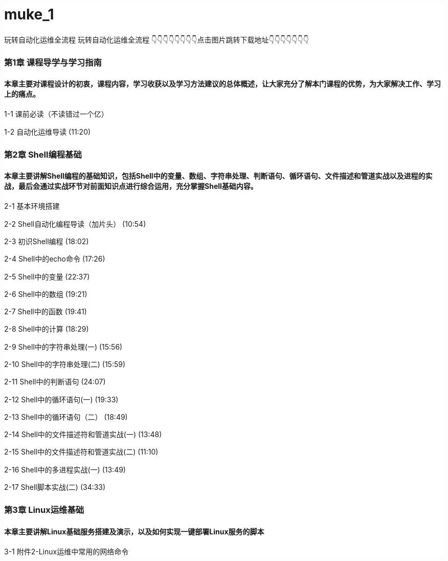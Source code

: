 # muke_1
玩转自动化运维全流程
玩转自动化运维全流程
👇👇👇👇👇👇👇👇点击图片跳转下载地址👇👇👇👇👇👇👇
### 第1章 课程导学与学习指南 

#### 本章主要对课程设计的初衷，课程内容，学习收获以及学习方法建议的总体概述，让大家充分了解本门课程的优势，为大家解决工作、学习上的痛点。
1-1 课前必读（不读错过一个亿）

1-2 自动化运维导读 (11:20)


### 第2章 Shell编程基础

#### 本章主要讲解Shell编程的基础知识，包括Shell中的变量、数组、字符串处理、判断语句、循环语句、文件描述和管道实战以及进程的实战，最后会通过实战环节对前面知识点进行综合运用，充分掌握Shell基础内容。
2-1 基本环境搭建

2-2 Shell自动化编程导读（加片头） (10:54)

2-3 初识Shell编程 (18:02)

2-4 Shell中的echo命令 (17:26)

2-5 Shell中的变量 (22:37)

2-6 Shell中的数组 (19:21)

2-7 Shell中的函数 (19:41)

2-8 Shell中的计算 (18:29)

2-9 Shell中的字符串处理(一) (15:56)

2-10 Shell中的字符串处理(二) (15:59)

2-11 Shell中的判断语句 (24:07)

2-12 Shell中的循环语句(一) (19:33)

2-13 Shell中的循环语句（二） (18:49)

2-14 Shell中的文件描述符和管道实战(一) (13:48)

2-15 Shell中的文件描述符和管道实战(二) (11:10)

2-16 Shell中的多进程实战(一) (13:49)

2-17 Shell脚本实战(二) (34:33)


### 第3章 Linux运维基础

#### 本章主要讲解Linux基础服务搭建及演示，以及如何实现一键部署Linux服务的脚本
3-1 附件2-Linux运维中常用的网络命令
